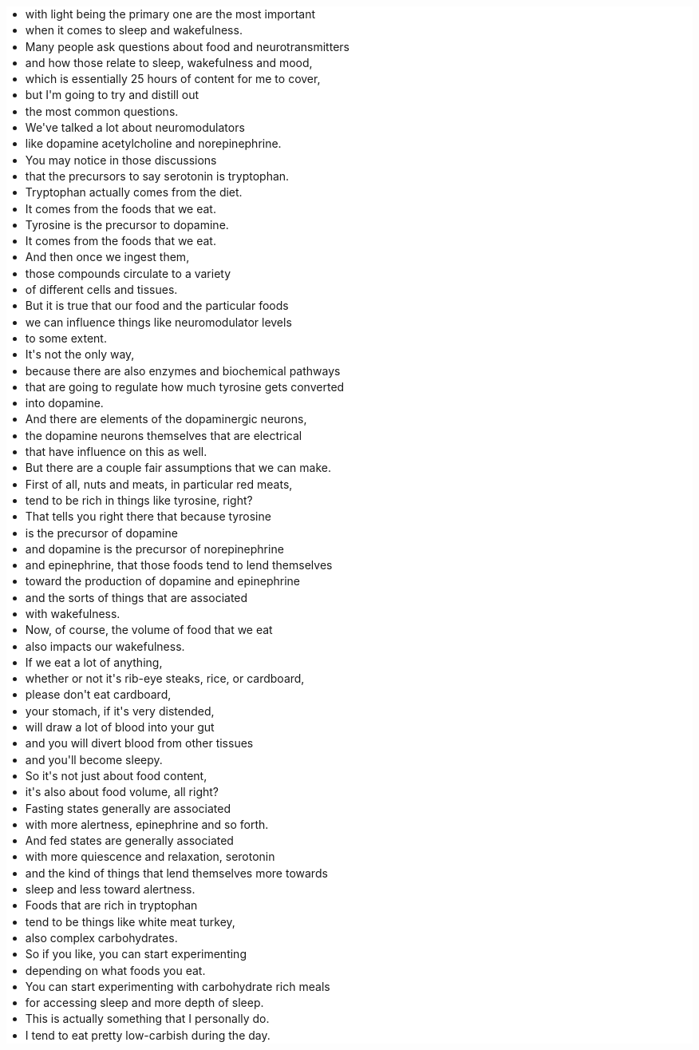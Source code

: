 *  with light being the primary one are the most important
*  when it comes to sleep and wakefulness.
*  Many people ask questions about food and neurotransmitters
*  and how those relate to sleep, wakefulness and mood,
*  which is essentially 25 hours of content for me to cover,
*  but I'm going to try and distill out
*  the most common questions.
*  We've talked a lot about neuromodulators
*  like dopamine acetylcholine and norepinephrine.
*  You may notice in those discussions
*  that the precursors to say serotonin is tryptophan.
*  Tryptophan actually comes from the diet.
*  It comes from the foods that we eat.
*  Tyrosine is the precursor to dopamine.
*  It comes from the foods that we eat.
*  And then once we ingest them,
*  those compounds circulate to a variety
*  of different cells and tissues.
*  But it is true that our food and the particular foods
*  we can influence things like neuromodulator levels
*  to some extent.
*  It's not the only way,
*  because there are also enzymes and biochemical pathways
*  that are going to regulate how much tyrosine gets converted
*  into dopamine.
*  And there are elements of the dopaminergic neurons,
*  the dopamine neurons themselves that are electrical
*  that have influence on this as well.
*  But there are a couple fair assumptions that we can make.
*  First of all, nuts and meats, in particular red meats,
*  tend to be rich in things like tyrosine, right?
*  That tells you right there that because tyrosine
*  is the precursor of dopamine
*  and dopamine is the precursor of norepinephrine
*  and epinephrine, that those foods tend to lend themselves
*  toward the production of dopamine and epinephrine
*  and the sorts of things that are associated
*  with wakefulness.
*  Now, of course, the volume of food that we eat
*  also impacts our wakefulness.
*  If we eat a lot of anything,
*  whether or not it's rib-eye steaks, rice, or cardboard,
*  please don't eat cardboard,
*  your stomach, if it's very distended,
*  will draw a lot of blood into your gut
*  and you will divert blood from other tissues
*  and you'll become sleepy.
*  So it's not just about food content,
*  it's also about food volume, all right?
*  Fasting states generally are associated
*  with more alertness, epinephrine and so forth.
*  And fed states are generally associated
*  with more quiescence and relaxation, serotonin
*  and the kind of things that lend themselves more towards
*  sleep and less toward alertness.
*  Foods that are rich in tryptophan
*  tend to be things like white meat turkey,
*  also complex carbohydrates.
*  So if you like, you can start experimenting
*  depending on what foods you eat.
*  You can start experimenting with carbohydrate rich meals
*  for accessing sleep and more depth of sleep.
*  This is actually something that I personally do.
*  I tend to eat pretty low-carbish during the day.